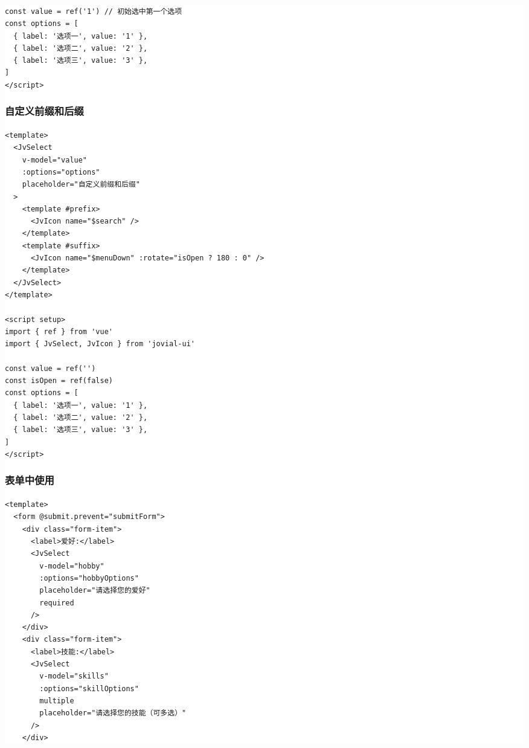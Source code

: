 ```vue
const value = ref('1') // 初始选中第一个选项
const options = [
  { label: '选项一', value: '1' },
  { label: '选项二', value: '2' },
  { label: '选项三', value: '3' },
]
</script>
```

### 自定义前缀和后缀

```vue
<template>
  <JvSelect 
    v-model="value" 
    :options="options" 
    placeholder="自定义前缀和后缀" 
  >
    <template #prefix>
      <JvIcon name="$search" />
    </template>
    <template #suffix>
      <JvIcon name="$menuDown" :rotate="isOpen ? 180 : 0" />
    </template>
  </JvSelect>
</template>

<script setup>
import { ref } from 'vue'
import { JvSelect, JvIcon } from 'jovial-ui'

const value = ref('')
const isOpen = ref(false)
const options = [
  { label: '选项一', value: '1' },
  { label: '选项二', value: '2' },
  { label: '选项三', value: '3' },
]
</script>
```

### 表单中使用

```vue
<template>
  <form @submit.prevent="submitForm">
    <div class="form-item">
      <label>爱好:</label>
      <JvSelect 
        v-model="hobby" 
        :options="hobbyOptions" 
        placeholder="请选择您的爱好" 
        required
      />
    </div>
    <div class="form-item">
      <label>技能:</label>
      <JvSelect 
        v-model="skills" 
        :options="skillOptions" 
        multiple
        placeholder="请选择您的技能（可多选）" 
      />
    </div>
```